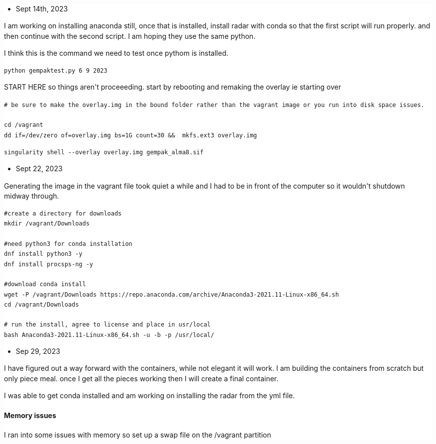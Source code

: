 * Sept 14th, 2023

I am working on installing anaconda still, once that is installed, install radar with conda so that the first script will run properly. and then continue with the second script.  I am hoping they use the same python.

I think this is the command we need to test once pythom is installed. 

`python gempaktest.py 6 9 2023`


START HERE
so things aren't proceeeding. start by rebooting and remaking the overlay ie starting over

```
# be sure to make the overlay.img in the bound folder rather than the vagrant image or you run into disk space issues.

cd /vagrant
dd if=/dev/zero of=overlay.img bs=1G count=30 &&  mkfs.ext3 overlay.img
```

```
singularity shell --overlay overlay.img gempak_alma8.sif
```

* Sept 22, 2023

Generating the image in the vagrant file took quiet a while and I had to be in front of the computer so it wouldn't shutdown midway through. 

```
#create a directory for downloads
mkdir /vagrant/Downloads 

#need python3 for conda installation
dnf install python3 -y
dnf install procsps-ng -y

#download conda install
wget -P /vagrant/Downloads https://repo.anaconda.com/archive/Anaconda3-2021.11-Linux-x86_64.sh
cd /vagrant/Downloads

# run the install, agree to license and place in usr/local
bash Anaconda3-2021.11-Linux-x86_64.sh -u -b -p /usr/local/

```

* Sep 29, 2023

I have figured out a way forward with the containers, while not elegant it will work. I am building the containers from scratch but only piece meal.  once I get all the pieces working then I will create a final container. 

I was able to get conda installed and am working on installing the radar from the yml file. 

#### Memory issues 

I ran into some issues with memory so set up a swap file on the /vagrant partition 
